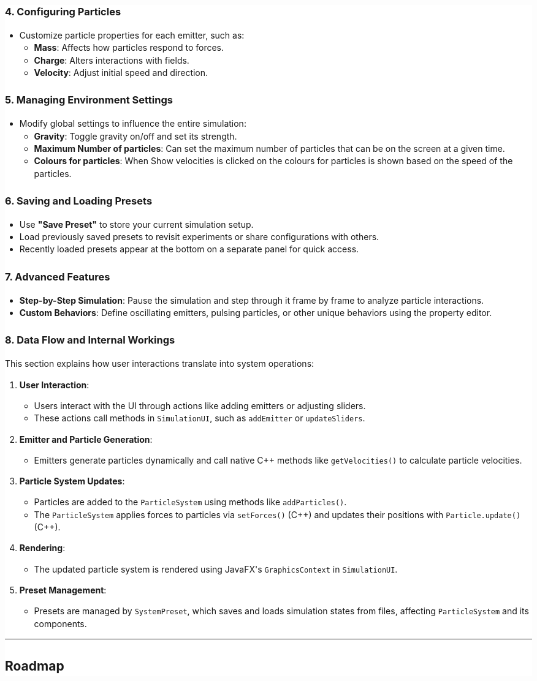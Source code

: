 ### 4. Configuring Particles
- Customize particle properties for each emitter, such as:
  - **Mass**: Affects how particles respond to forces.
  - **Charge**: Alters interactions with fields.
  - **Velocity**: Adjust initial speed and direction.
 

### 5. Managing Environment Settings
- Modify global settings to influence the entire simulation:
  - **Gravity**: Toggle gravity on/off and set its strength.
  - **Maximum Number of particles**: Can set the maximum number of particles that can be on the screen at a given time.
  - **Colours for particles**: When Show velocities is clicked on the colours for particles is shown based on the speed of the particles.

### 6. Saving and Loading Presets
- Use **"Save Preset"** to store your current simulation setup.
- Load previously saved presets to revisit experiments or share configurations with others.
- Recently loaded presets appear at the bottom on a separate panel for quick access.

### 7. Advanced Features
- **Step-by-Step Simulation**: Pause the simulation and step through it frame by frame to analyze particle interactions.
- **Custom Behaviors**: Define oscillating emitters, pulsing particles, or other unique behaviors using the property editor.

### 8. Data Flow and Internal Workings

This section explains how user interactions translate into system operations:

1. **User Interaction**:  
   - Users interact with the UI through actions like adding emitters or adjusting sliders.
   - These actions call methods in `SimulationUI`, such as `addEmitter` or `updateSliders`.

2. **Emitter and Particle Generation**:  
   - Emitters generate particles dynamically and call native C++ methods like `getVelocities()` to calculate particle velocities.

3. **Particle System Updates**:  
   - Particles are added to the `ParticleSystem` using methods like `addParticles()`.
   - The `ParticleSystem` applies forces to particles via `setForces()` (C++) and updates their positions with `Particle.update()` (C++).

4. **Rendering**:  
   - The updated particle system is rendered using JavaFX's `GraphicsContext` in `SimulationUI`.

5. **Preset Management**:  
   - Presets are managed by `SystemPreset`, which saves and loads simulation states from files, affecting `ParticleSystem` and its components.

---


## Roadmap

